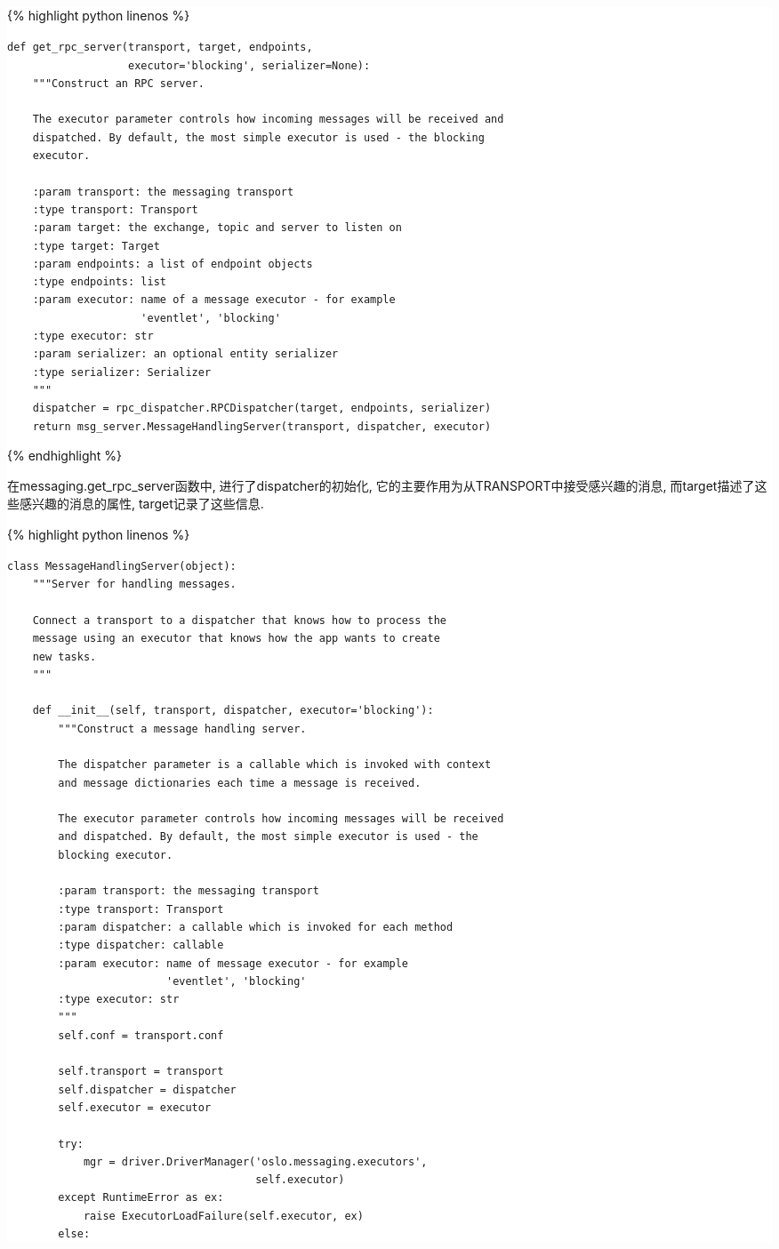 {% highlight python linenos %}

    def get_rpc_server(transport, target, endpoints,
                       executor='blocking', serializer=None):
        """Construct an RPC server.

        The executor parameter controls how incoming messages will be received and
        dispatched. By default, the most simple executor is used - the blocking
        executor.

        :param transport: the messaging transport
        :type transport: Transport
        :param target: the exchange, topic and server to listen on
        :type target: Target
        :param endpoints: a list of endpoint objects
        :type endpoints: list
        :param executor: name of a message executor - for example
                         'eventlet', 'blocking'
        :type executor: str
        :param serializer: an optional entity serializer
        :type serializer: Serializer
        """
        dispatcher = rpc_dispatcher.RPCDispatcher(target, endpoints, serializer)
        return msg_server.MessageHandlingServer(transport, dispatcher, executor)
{% endhighlight %}

在messaging.get_rpc_server函数中, 进行了dispatcher的初始化, 它的主要作用为从TRANSPORT中接受感兴趣的消息, 
而target描述了这些感兴趣的消息的属性, target记录了这些信息.

{% highlight python linenos %}

    class MessageHandlingServer(object):
        """Server for handling messages.

        Connect a transport to a dispatcher that knows how to process the
        message using an executor that knows how the app wants to create
        new tasks.
        """

        def __init__(self, transport, dispatcher, executor='blocking'):
            """Construct a message handling server.

            The dispatcher parameter is a callable which is invoked with context
            and message dictionaries each time a message is received.

            The executor parameter controls how incoming messages will be received
            and dispatched. By default, the most simple executor is used - the
            blocking executor.

            :param transport: the messaging transport
            :type transport: Transport
            :param dispatcher: a callable which is invoked for each method
            :type dispatcher: callable
            :param executor: name of message executor - for example
                             'eventlet', 'blocking'
            :type executor: str
            """
            self.conf = transport.conf

            self.transport = transport
            self.dispatcher = dispatcher
            self.executor = executor

            try:
                mgr = driver.DriverManager('oslo.messaging.executors',
                                           self.executor)
            except RuntimeError as ex:
                raise ExecutorLoadFailure(self.executor, ex)
            else: